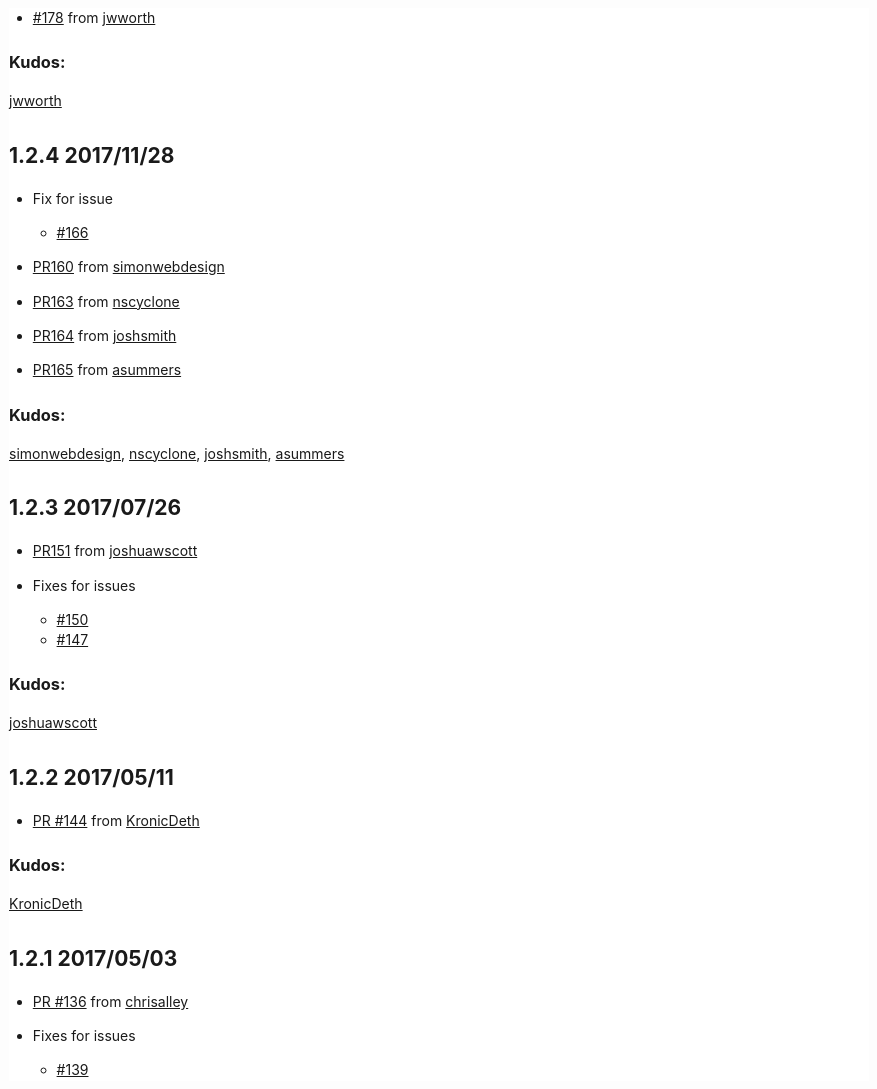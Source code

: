 * [#178](https://github.com/pragdave/earmark/pull/178) from [jwworth](https://github.com/jwworth)

### Kudos:
  [jwworth](https://github.com/jwworth)

## 1.2.4 2017/11/28

* Fix for issue
  - [#166]( https://github.com/pragdave/earmark/issues/166 )

* [PR160](https://github.com/pragdave/earmark/pull/160) from [simonwebdesign](https://github.com/simonewebdesign)
* [PR163](https://github.com/pragdave/earmark/pull/163) from [nscyclone](https://github.com/nscyclone)
* [PR164](https://github.com/pragdave/earmark/pull/164) from [joshsmith](https://github.com/joshsmith)
* [PR165](https://github.com/pragdave/earmark/pull/165) from [asummers](https://github.com/asummers)

### Kudos:
   [simonwebdesign](https://github.com/simonewebdesign), [nscyclone](https://github.com/nscyclone),
   [joshsmith](https://github.com/joshsmith),  [asummers](https://github.com/asummers)


## 1.2.3 2017/07/26

* [PR151](https://github.com/pragdave/earmark/pull/151) from [joshuawscott](https://github.com/joshuawscott)

* Fixes for issues
  - [#150](https://github.com/pragdave/earmark/issues/150)
  - [#147](https://github.com/pragdave/earmark/issues/147)

### Kudos:

   [joshuawscott](https://github.com/joshuawscott)

## 1.2.2 2017/05/11

* [PR #144](https://github.com/pragdave/earmark/pull/144) from [KronicDeth](https://github.com/KronicDeth)

### Kudos:

  [KronicDeth](https://github.com/KronicDeth)

## 1.2.1 2017/05/03

* [PR #136](https://github.com/pragdave/earmark/pull/136) from [chrisalley](https://github.com/chrisalley)

* Fixes for issues
  - [#139](https://github.com/pragdave/earmark/issues/139)
